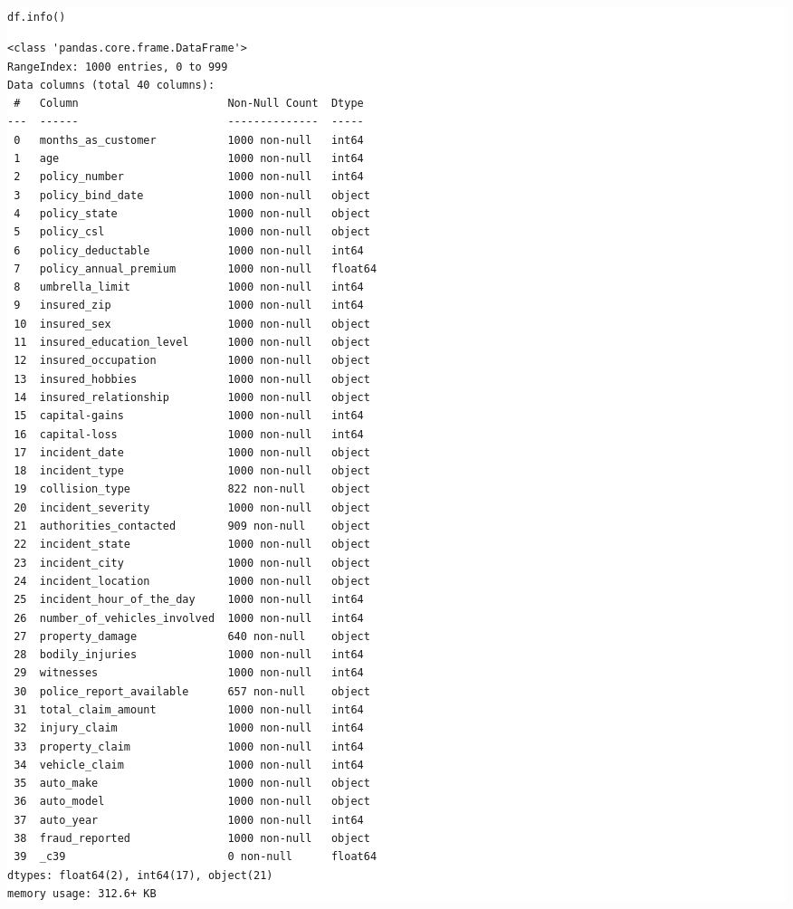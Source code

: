 
```python
df.info()
```

    <class 'pandas.core.frame.DataFrame'>
    RangeIndex: 1000 entries, 0 to 999
    Data columns (total 40 columns):
     #   Column                       Non-Null Count  Dtype  
    ---  ------                       --------------  -----  
     0   months_as_customer           1000 non-null   int64  
     1   age                          1000 non-null   int64  
     2   policy_number                1000 non-null   int64  
     3   policy_bind_date             1000 non-null   object 
     4   policy_state                 1000 non-null   object 
     5   policy_csl                   1000 non-null   object 
     6   policy_deductable            1000 non-null   int64  
     7   policy_annual_premium        1000 non-null   float64
     8   umbrella_limit               1000 non-null   int64  
     9   insured_zip                  1000 non-null   int64  
     10  insured_sex                  1000 non-null   object 
     11  insured_education_level      1000 non-null   object 
     12  insured_occupation           1000 non-null   object 
     13  insured_hobbies              1000 non-null   object 
     14  insured_relationship         1000 non-null   object 
     15  capital-gains                1000 non-null   int64  
     16  capital-loss                 1000 non-null   int64  
     17  incident_date                1000 non-null   object 
     18  incident_type                1000 non-null   object 
     19  collision_type               822 non-null    object 
     20  incident_severity            1000 non-null   object 
     21  authorities_contacted        909 non-null    object 
     22  incident_state               1000 non-null   object 
     23  incident_city                1000 non-null   object 
     24  incident_location            1000 non-null   object 
     25  incident_hour_of_the_day     1000 non-null   int64  
     26  number_of_vehicles_involved  1000 non-null   int64  
     27  property_damage              640 non-null    object 
     28  bodily_injuries              1000 non-null   int64  
     29  witnesses                    1000 non-null   int64  
     30  police_report_available      657 non-null    object 
     31  total_claim_amount           1000 non-null   int64  
     32  injury_claim                 1000 non-null   int64  
     33  property_claim               1000 non-null   int64  
     34  vehicle_claim                1000 non-null   int64  
     35  auto_make                    1000 non-null   object 
     36  auto_model                   1000 non-null   object 
     37  auto_year                    1000 non-null   int64  
     38  fraud_reported               1000 non-null   object 
     39  _c39                         0 non-null      float64
    dtypes: float64(2), int64(17), object(21)
    memory usage: 312.6+ KB
    